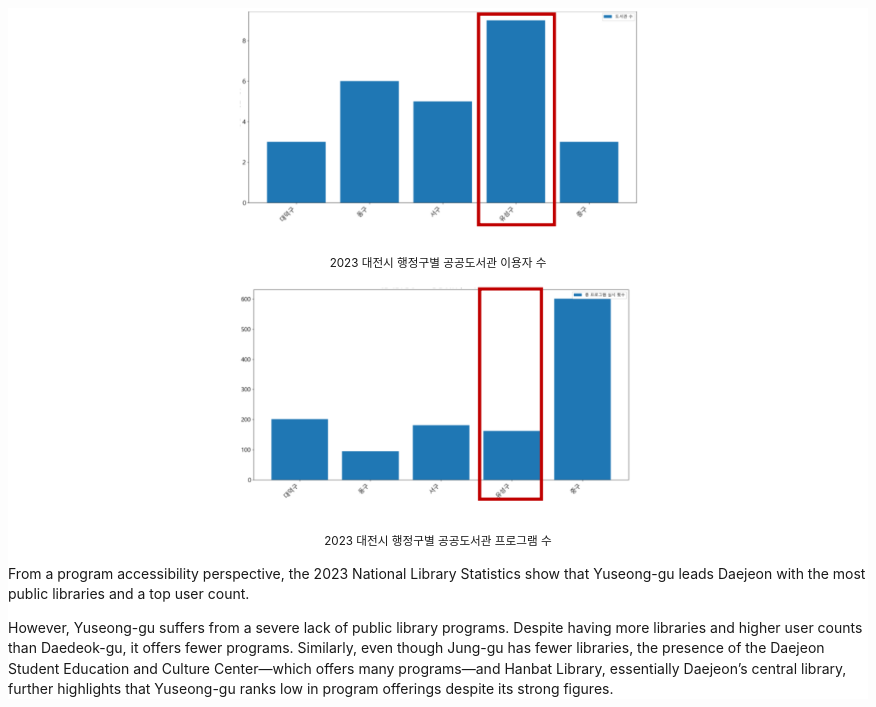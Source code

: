 <p align="center">
  <img src="src/2023 대전시 행정구별 공공도서관 이용자 수.png" alt="2023 대전시 행정구별 공공도서관 이용자 수" width="400"/>
</p>
<p align="center"><sub>2023 대전시 행정구별 공공도서관 이용자 수</sub></p>

<p align="center">
  <img src="src/2023 대전시 행정구별 공공도서관 프로그램 수.png" alt="2023 대전시 행정구별 공공도서관 프로그램 수" width="400"/>
</p>
<p align="center"><sub>2023 대전시 행정구별 공공도서관 프로그램 수</sub></p>

From a program accessibility perspective, the 2023 National Library Statistics show that Yuseong-gu leads Daejeon with the most public libraries and a top user count.

However, Yuseong-gu suffers from a severe lack of public library programs. Despite having more libraries and higher user counts than Daedeok-gu, it offers fewer programs. Similarly, even though Jung-gu has fewer libraries, the presence of the Daejeon Student Education and Culture Center—which offers many programs—and Hanbat Library, essentially Daejeon’s central library, further highlights that Yuseong-gu ranks low in program offerings despite its strong figures.

<p align="center">